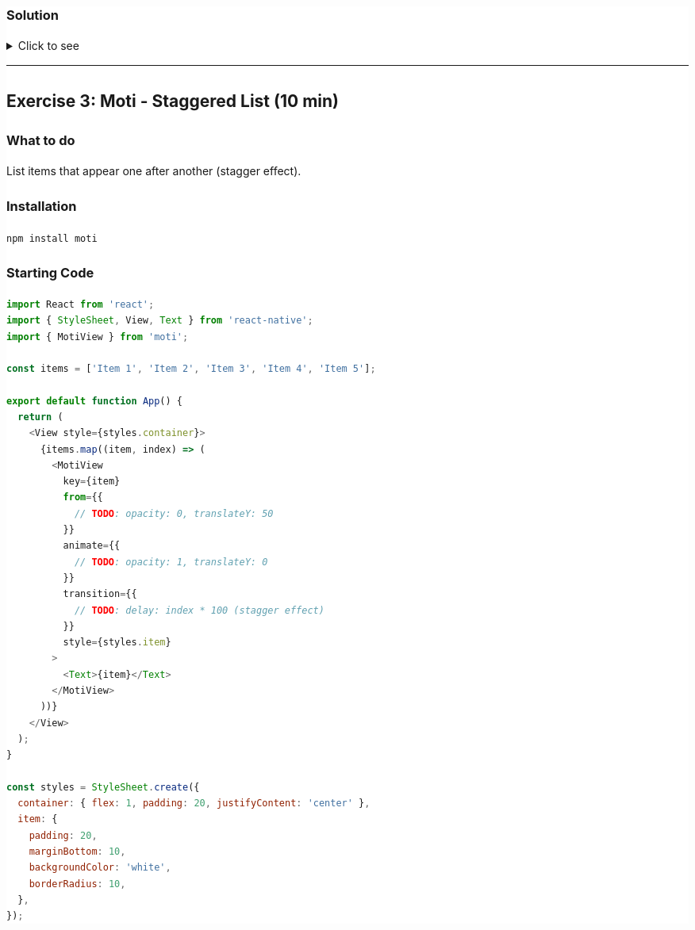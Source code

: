 ### Solution
<details><summary>Click to see</summary></details>

---

## Exercise 3: Moti - Staggered List (10 min)

### What to do
List items that appear one after another (stagger effect).

### Installation
```bash
npm install moti
```

### Starting Code
```javascript
import React from 'react';
import { StyleSheet, View, Text } from 'react-native';
import { MotiView } from 'moti';

const items = ['Item 1', 'Item 2', 'Item 3', 'Item 4', 'Item 5'];

export default function App() {
  return (
    <View style={styles.container}>
      {items.map((item, index) => (
        <MotiView
          key={item}
          from={{
            // TODO: opacity: 0, translateY: 50
          }}
          animate={{
            // TODO: opacity: 1, translateY: 0
          }}
          transition={{
            // TODO: delay: index * 100 (stagger effect)
          }}
          style={styles.item}
        >
          <Text>{item}</Text>
        </MotiView>
      ))}
    </View>
  );
}

const styles = StyleSheet.create({
  container: { flex: 1, padding: 20, justifyContent: 'center' },
  item: { 
    padding: 20, 
    marginBottom: 10, 
    backgroundColor: 'white',
    borderRadius: 10,
  },
});
```
